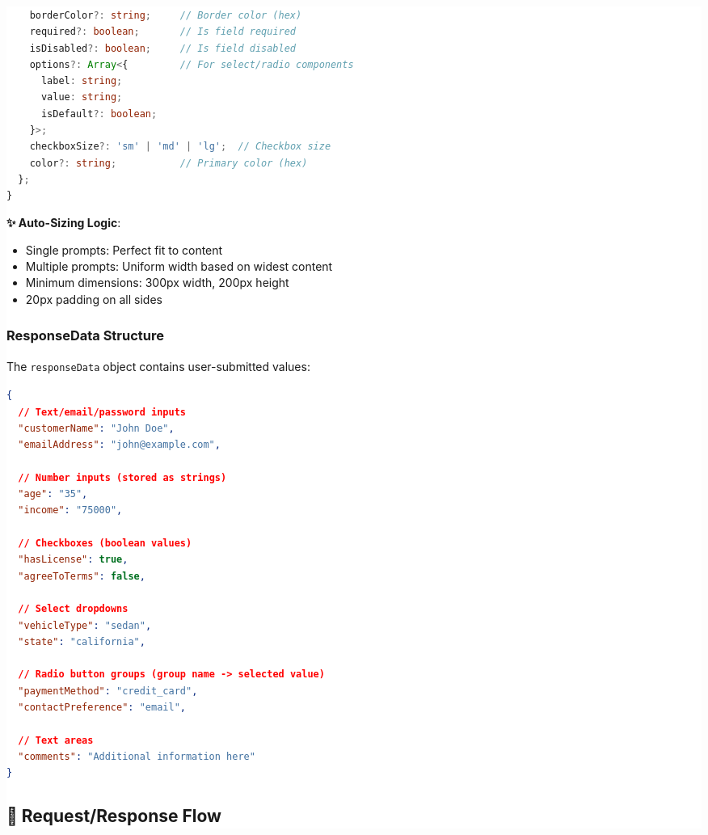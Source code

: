 ```typescript
    borderColor?: string;     // Border color (hex)
    required?: boolean;       // Is field required
    isDisabled?: boolean;     // Is field disabled
    options?: Array<{         // For select/radio components
      label: string;
      value: string;
      isDefault?: boolean;
    }>;
    checkboxSize?: 'sm' | 'md' | 'lg';  // Checkbox size
    color?: string;           // Primary color (hex)
  };
}
```

**✨ Auto-Sizing Logic**: 
- Single prompts: Perfect fit to content
- Multiple prompts: Uniform width based on widest content
- Minimum dimensions: 300px width, 200px height
- 20px padding on all sides

### **ResponseData Structure**

The `responseData` object contains user-submitted values:

```json
{
  // Text/email/password inputs
  "customerName": "John Doe",
  "emailAddress": "john@example.com",
  
  // Number inputs (stored as strings)
  "age": "35",
  "income": "75000",
  
  // Checkboxes (boolean values)
  "hasLicense": true,
  "agreeToTerms": false,
  
  // Select dropdowns
  "vehicleType": "sedan",
  "state": "california",
  
  // Radio button groups (group name -> selected value)
  "paymentMethod": "credit_card",
  "contactPreference": "email",
  
  // Text areas
  "comments": "Additional information here"
}
```

## 🔄 **Request/Response Flow**
